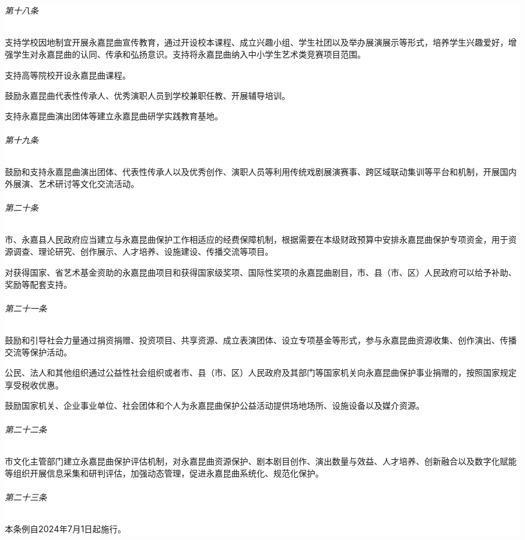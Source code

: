 ###### 第十八条

支持学校因地制宜开展永嘉昆曲宣传教育，通过开设校本课程、成立兴趣小组、学生社团以及举办展演展示等形式，培养学生兴趣爱好，增强学生对永嘉昆曲的认同、传承和弘扬意识。支持将永嘉昆曲纳入中小学生艺术类竞赛项目范围。

支持高等院校开设永嘉昆曲课程。

鼓励永嘉昆曲代表性传承人、优秀演职人员到学校兼职任教、开展辅导培训。

支持永嘉昆曲演出团体等建立永嘉昆曲研学实践教育基地。

###### 第十九条

鼓励和支持永嘉昆曲演出团体、代表性传承人以及优秀创作、演职人员等利用传统戏剧展演赛事、跨区域联动集训等平台和机制，开展国内外展演、艺术研讨等文化交流活动。

###### 第二十条

市、永嘉县人民政府应当建立与永嘉昆曲保护工作相适应的经费保障机制，根据需要在本级财政预算中安排永嘉昆曲保护专项资金，用于资源调查、理论研究、创作展示、人才培养、设施建设、传播交流等项目。

对获得国家、省艺术基金资助的永嘉昆曲项目和获得国家级奖项、国际性奖项的永嘉昆曲剧目，市、县（市、区）人民政府可以给予补助、奖励等配套支持。

###### 第二十一条

鼓励和引导社会力量通过捐资捐赠、投资项目、共享资源、成立表演团体、设立专项基金等形式，参与永嘉昆曲资源收集、创作演出、传播交流等保护活动。

公民、法人和其他组织通过公益性社会组织或者市、县（市、区）人民政府及其部门等国家机关向永嘉昆曲保护事业捐赠的，按照国家规定享受税收优惠。

鼓励国家机关、企业事业单位、社会团体和个人为永嘉昆曲保护公益活动提供场地场所、设施设备以及媒介资源。

###### 第二十二条

市文化主管部门建立永嘉昆曲保护评估机制，对永嘉昆曲资源保护、剧本剧目创作、演出数量与效益、人才培养、创新融合以及数字化赋能等组织开展信息采集和研判评估，加强动态管理，促进永嘉昆曲系统化、规范化保护。

###### 第二十三条

本条例自2024年7月1日起施行。
